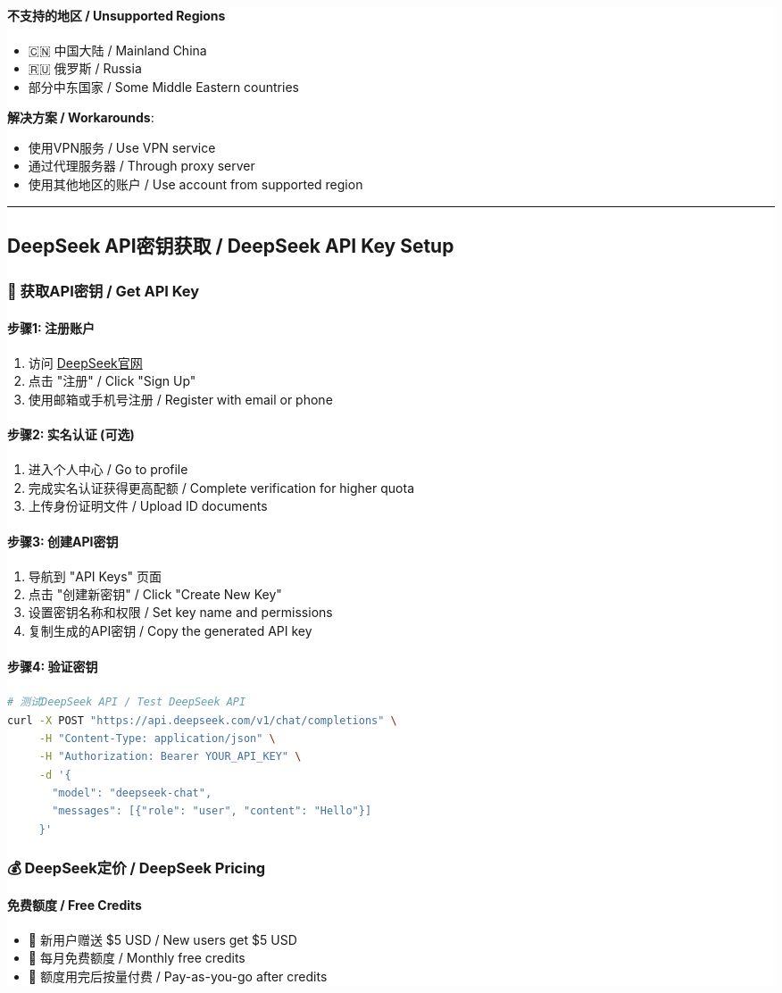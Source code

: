 #### 不支持的地区 / Unsupported Regions
- 🇨🇳 中国大陆 / Mainland China
- 🇷🇺 俄罗斯 / Russia
- 部分中东国家 / Some Middle Eastern countries

**解决方案 / Workarounds**:
- 使用VPN服务 / Use VPN service
- 通过代理服务器 / Through proxy server
- 使用其他地区的账户 / Use account from supported region

---

## DeepSeek API密钥获取 / DeepSeek API Key Setup

### 🔑 获取API密钥 / Get API Key

#### 步骤1: 注册账户
1. 访问 [DeepSeek官网](https://platform.deepseek.com/)
2. 点击 "注册" / Click "Sign Up"
3. 使用邮箱或手机号注册 / Register with email or phone

#### 步骤2: 实名认证 (可选)
1. 进入个人中心 / Go to profile
2. 完成实名认证获得更高配额 / Complete verification for higher quota
3. 上传身份证明文件 / Upload ID documents

#### 步骤3: 创建API密钥
1. 导航到 "API Keys" 页面
2. 点击 "创建新密钥" / Click "Create New Key"
3. 设置密钥名称和权限 / Set key name and permissions
4. 复制生成的API密钥 / Copy the generated API key

#### 步骤4: 验证密钥
```bash
# 测试DeepSeek API / Test DeepSeek API
curl -X POST "https://api.deepseek.com/v1/chat/completions" \
     -H "Content-Type: application/json" \
     -H "Authorization: Bearer YOUR_API_KEY" \
     -d '{
       "model": "deepseek-chat",
       "messages": [{"role": "user", "content": "Hello"}]
     }'
```

### 💰 DeepSeek定价 / DeepSeek Pricing

#### 免费额度 / Free Credits
- 🎁 新用户赠送 $5 USD / New users get $5 USD
- 📅 每月免费额度 / Monthly free credits
- 🔄 额度用完后按量付费 / Pay-as-you-go after credits

